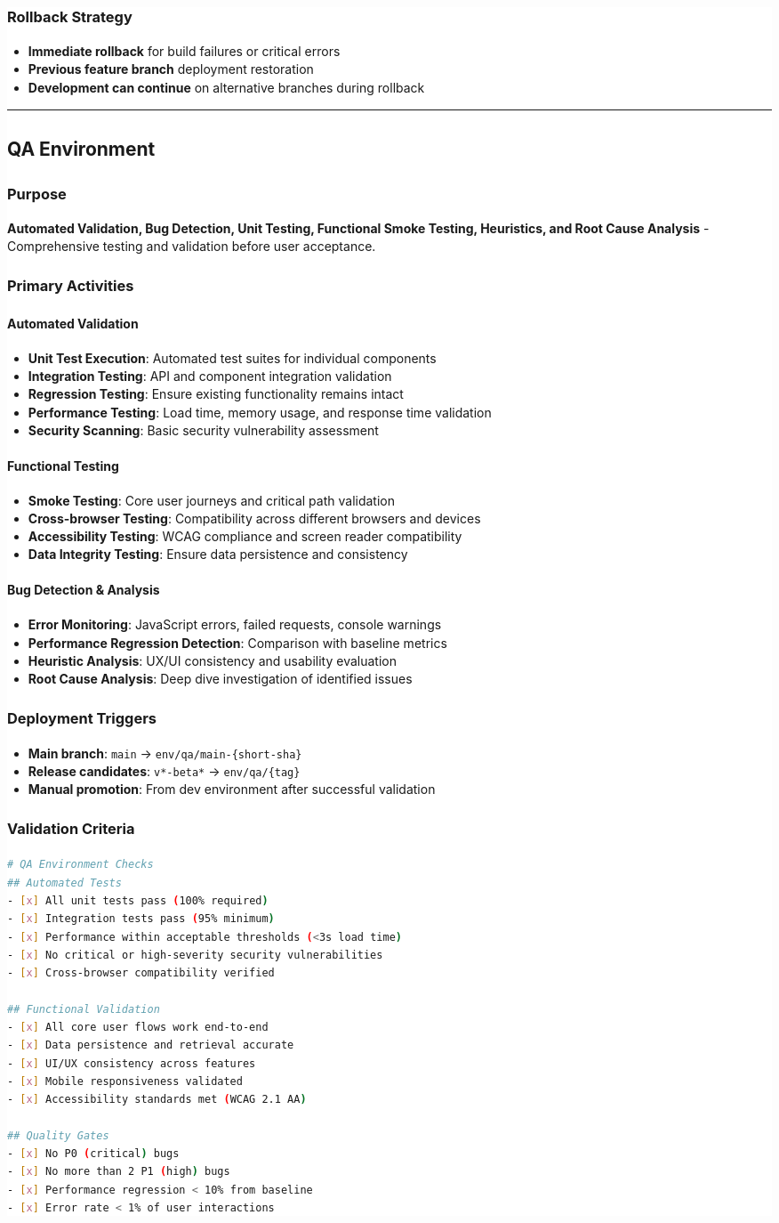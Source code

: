### Rollback Strategy
- **Immediate rollback** for build failures or critical errors
- **Previous feature branch** deployment restoration
- **Development can continue** on alternative branches during rollback

---

## QA Environment

### Purpose
**Automated Validation, Bug Detection, Unit Testing, Functional Smoke Testing, Heuristics, and Root Cause Analysis** - Comprehensive testing and validation before user acceptance.

### Primary Activities

#### Automated Validation
- **Unit Test Execution**: Automated test suites for individual components
- **Integration Testing**: API and component integration validation
- **Regression Testing**: Ensure existing functionality remains intact
- **Performance Testing**: Load time, memory usage, and response time validation
- **Security Scanning**: Basic security vulnerability assessment

#### Functional Testing
- **Smoke Testing**: Core user journeys and critical path validation
- **Cross-browser Testing**: Compatibility across different browsers and devices
- **Accessibility Testing**: WCAG compliance and screen reader compatibility
- **Data Integrity Testing**: Ensure data persistence and consistency

#### Bug Detection & Analysis
- **Error Monitoring**: JavaScript errors, failed requests, console warnings
- **Performance Regression Detection**: Comparison with baseline metrics
- **Heuristic Analysis**: UX/UI consistency and usability evaluation
- **Root Cause Analysis**: Deep dive investigation of identified issues

### Deployment Triggers
- **Main branch**: `main` → `env/qa/main-{short-sha}`
- **Release candidates**: `v*-beta*` → `env/qa/{tag}`
- **Manual promotion**: From dev environment after successful validation

### Validation Criteria
```bash
# QA Environment Checks
## Automated Tests
- [x] All unit tests pass (100% required)
- [x] Integration tests pass (95% minimum)
- [x] Performance within acceptable thresholds (<3s load time)
- [x] No critical or high-severity security vulnerabilities
- [x] Cross-browser compatibility verified

## Functional Validation
- [x] All core user flows work end-to-end
- [x] Data persistence and retrieval accurate
- [x] UI/UX consistency across features
- [x] Mobile responsiveness validated
- [x] Accessibility standards met (WCAG 2.1 AA)

## Quality Gates
- [x] No P0 (critical) bugs
- [x] No more than 2 P1 (high) bugs
- [x] Performance regression < 10% from baseline
- [x] Error rate < 1% of user interactions
```